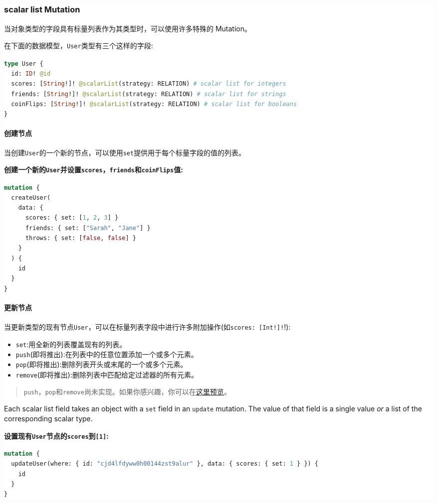 ### scalar list Mutation

当对象类型的字段具有标量列表作为其类型时，可以使用许多特殊的 Mutation。

在下面的数据模型，`User`类型有三个这样的字段:

```graphql
type User {
  id: ID! @id
  scores: [String!]! @scalarList(strategy: RELATION) # scalar list for integers
  friends: [String!]! @scalarList(strategy: RELATION) # scalar list for strings
  coinFlips: [String!]! @scalarList(strategy: RELATION) # scalar list for booleans
}
```

#### 创建节点

当创建`User`的一个新的节点，可以使用`set`提供用于每个标量字段的值的列表。

**创建一个新的`User`并设置`scores`，`friends`和`coinFlips`值:**

```graphql
mutation {
  createUser(
    data: {
      scores: { set: [1, 2, 3] }
      friends: { set: ["Sarah", "Jane"] }
      throws: { set: [false, false] }
    }
  ) {
    id
  }
}
```

#### 更新节点

当更新类型的现有节点`User`，可以在标量列表字段中进行许多附加操作(如`scores: [Int!]!`!):

- `set`:用全新的列表覆盖现有的列表。
- `push`(即将推出):在列表中的任意位置添加一个或多个元素。
- `pop`(即将推出):删除列表开头或末尾的一个或多个元素。
- `remove`(即将推出):删除列表中匹配给定过滤器的所有元素。

> `push`，`pop`和`remove`尚未实现。如果你感兴趣，你可以在[这里预览](https://github.com/prisma/prisma/issues/1275)。

Each scalar list field takes an object with a `set` field in an `update` mutation. The value of that field is a single value _or_ a list of the corresponding scalar type.

**设置现有`User`节点的`scores`到`[1]`:**

```graphql
mutation {
  updateUser(where: { id: "cjd4lfdyww0h00144zst9alur" }, data: { scores: { set: 1 } }) {
    id
  }
}
```
